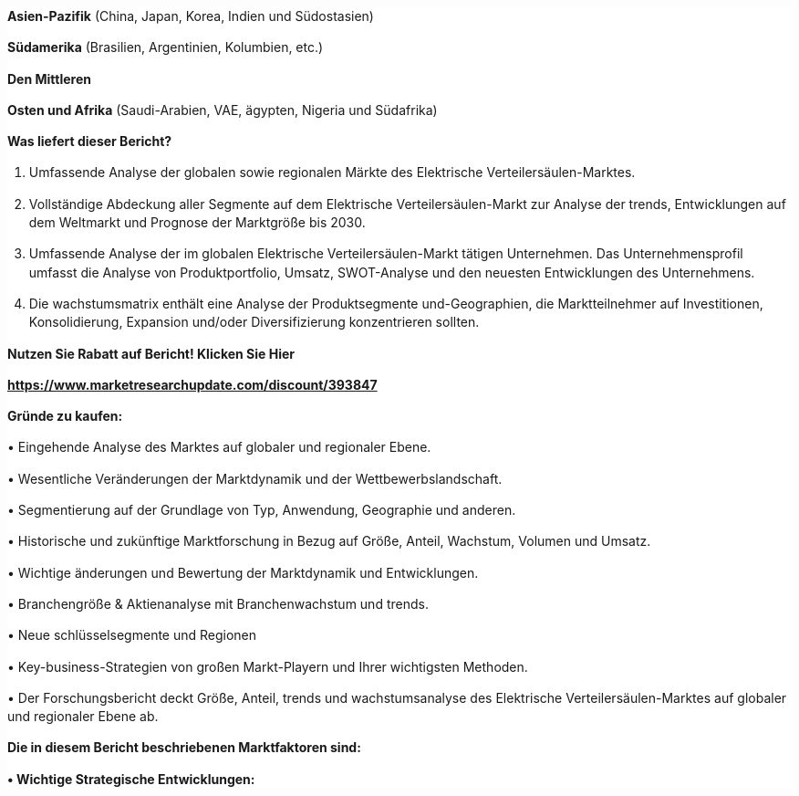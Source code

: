 
<strong>Asien-Pazifik</strong> (China, Japan, Korea, Indien und Südostasien)



<strong>Südamerika</strong> (Brasilien, Argentinien, Kolumbien, etc.)



<strong>Den Mittleren</strong> 

<strong>Osten und Afrika</strong> (Saudi-Arabien, VAE, ägypten, Nigeria und Südafrika)



<strong>Was liefert dieser Bericht?</strong>

1. Umfassende Analyse der globalen sowie regionalen Märkte des Elektrische Verteilersäulen-Marktes.

2. Vollständige Abdeckung aller Segmente auf dem Elektrische Verteilersäulen-Markt zur Analyse der trends, Entwicklungen auf dem Weltmarkt und Prognose der Marktgröße bis 2030.

3. Umfassende Analyse der im globalen Elektrische Verteilersäulen-Markt tätigen Unternehmen. Das Unternehmensprofil umfasst die Analyse von Produktportfolio, Umsatz, SWOT-Analyse und den neuesten Entwicklungen des Unternehmens.

4. Die wachstumsmatrix enthält eine Analyse der Produktsegmente und-Geographien, die Marktteilnehmer auf Investitionen, Konsolidierung, Expansion und/oder Diversifizierung konzentrieren sollten.



<strong>Nutzen Sie Rabatt auf Bericht! Klicken Sie Hier
</strong>

<strong><a href=https://www.marketresearchupdate.com/discount/393847>https://www.marketresearchupdate.com/discount/393847</b></u></font></strong></a>



<strong>Gründe zu kaufen:</strong>

• Eingehende Analyse des Marktes auf globaler und regionaler Ebene.

• Wesentliche Veränderungen der Marktdynamik und der Wettbewerbslandschaft.

• Segmentierung auf der Grundlage von Typ, Anwendung, Geographie und anderen.

• Historische und zukünftige Marktforschung in Bezug auf Größe, Anteil, Wachstum, Volumen und Umsatz.

• Wichtige änderungen und Bewertung der Marktdynamik und Entwicklungen.

• Branchengröße &amp; Aktienanalyse mit Branchenwachstum und trends.

• Neue schlüsselsegmente und Regionen

• Key-business-Strategien von großen Markt-Playern und Ihrer wichtigsten Methoden.

• Der Forschungsbericht deckt Größe, Anteil, trends und wachstumsanalyse des Elektrische Verteilersäulen-Marktes auf globaler und regionaler Ebene ab.



<strong>Die in diesem Bericht beschriebenen Marktfaktoren sind:</strong>



<strong>• Wichtige Strategische Entwicklungen:</strong>
